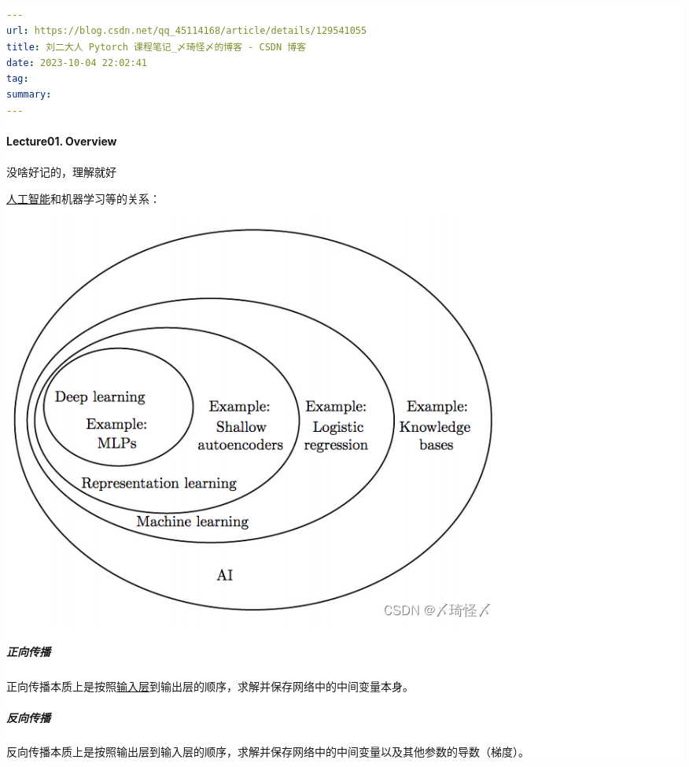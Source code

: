 ```yaml
---
url: https://blog.csdn.net/qq_45114168/article/details/129541055
title: 刘二大人 Pytorch 课程笔记_〆琦怪〆的博客 - CSDN 博客
date: 2023-10-04 22:02:41
tag: 
summary: 
---
```

#### Lecture01. Overview

没啥好记的，理解就好

[人工智能](https://so.csdn.net/so/search?q=%E4%BA%BA%E5%B7%A5%E6%99%BA%E8%83%BD&spm=1001.2101.3001.7020)和机器学习等的关系：

![](<assets/1696428161758.png>)

##### 正向传播

正向传播本质上是按照[输入层](https://so.csdn.net/so/search?q=%E8%BE%93%E5%85%A5%E5%B1%82&spm=1001.2101.3001.7020)到输出层的顺序，求解并保存网络中的中间变量本身。

##### 反向传播

反向传播本质上是按照输出层到输入层的顺序，求解并保存网络中的中间变量以及其他参数的导数（梯度）。

